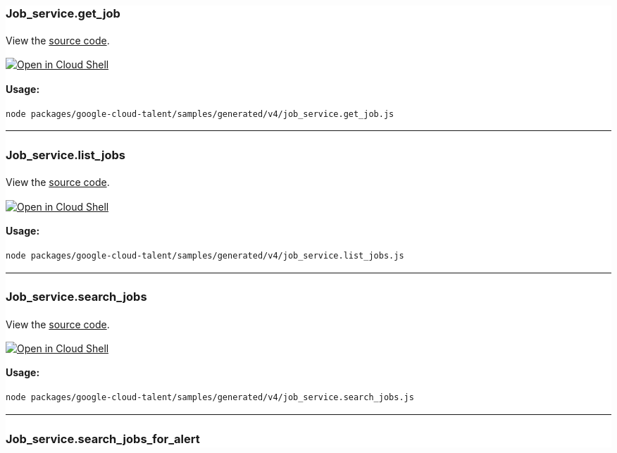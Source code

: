 

### Job_service.get_job

View the [source code](https://github.com/googleapis/google-cloud-node/blob/main/packages/google-cloud-talent/samples/generated/v4/job_service.get_job.js).

[![Open in Cloud Shell][shell_img]](https://console.cloud.google.com/cloudshell/open?git_repo=https://github.com/googleapis/google-cloud-node&page=editor&open_in_editor=packages/google-cloud-talent/samples/generated/v4/job_service.get_job.js,samples/README.md)

__Usage:__


`node packages/google-cloud-talent/samples/generated/v4/job_service.get_job.js`


-----




### Job_service.list_jobs

View the [source code](https://github.com/googleapis/google-cloud-node/blob/main/packages/google-cloud-talent/samples/generated/v4/job_service.list_jobs.js).

[![Open in Cloud Shell][shell_img]](https://console.cloud.google.com/cloudshell/open?git_repo=https://github.com/googleapis/google-cloud-node&page=editor&open_in_editor=packages/google-cloud-talent/samples/generated/v4/job_service.list_jobs.js,samples/README.md)

__Usage:__


`node packages/google-cloud-talent/samples/generated/v4/job_service.list_jobs.js`


-----




### Job_service.search_jobs

View the [source code](https://github.com/googleapis/google-cloud-node/blob/main/packages/google-cloud-talent/samples/generated/v4/job_service.search_jobs.js).

[![Open in Cloud Shell][shell_img]](https://console.cloud.google.com/cloudshell/open?git_repo=https://github.com/googleapis/google-cloud-node&page=editor&open_in_editor=packages/google-cloud-talent/samples/generated/v4/job_service.search_jobs.js,samples/README.md)

__Usage:__


`node packages/google-cloud-talent/samples/generated/v4/job_service.search_jobs.js`


-----




### Job_service.search_jobs_for_alert


[//]: # "This README.md file is auto-generated, all changes to this file will be lost."
[//]: # "To regenerate it, use `python -m synthtool`."
[shell_img]: https://gstatic.com/cloudssh/images/open-btn.png
[shell_link]: https://console.cloud.google.com/cloudshell/open?git_repo=https://github.com/googleapis/google-cloud-node&page=editor&open_in_editor=samples/README.md
[product-docs]: https://cloud.google.com/solutions/talent-solution/